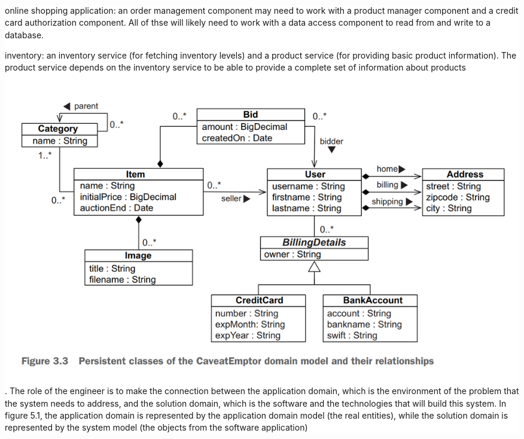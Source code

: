 online shopping application: an order management component may need to work with a product manager component and a 
credit card authorization component. All of thse will likely need to work with a data access component to read from 
and write to a database.

inventory: an inventory service (for fetching inventory levels) and a product service (for providing basic product information). The product service depends on the
inventory service to be able to provide a complete set of information about products

![img.png](images/domain-action-system.png)

. The role of the engineer is to make the connection
between the application domain, which is the environment of the problem that the system needs to address, and the solution domain, which is the software and the technologies that will build this system. In figure 5.1, the application domain is represented by
the application domain model (the real entities), while the solution domain is represented by the system model (the objects from the software application)
